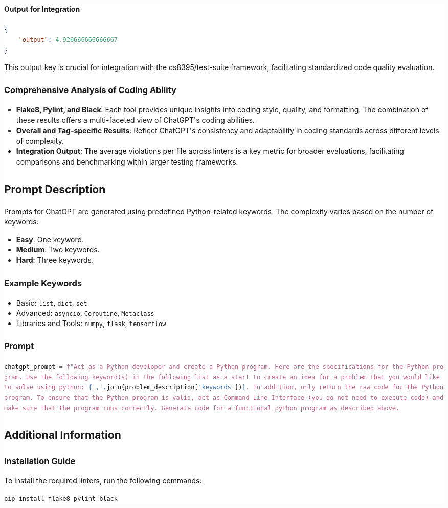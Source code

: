 #### Output for Integration

```json
{
    "output": 4.926666666666667
}

```

This output key is crucial for integration with the [cs8395/test-suite framework](https://github.com/nkalupahana/cs8395-test-suite), facilitating standardized code quality evaluation.

### Comprehensive Analysis of Coding Ability

- **Flake8, Pylint, and Black**: Each tool provides unique insights into coding style, quality, and formatting. The combination of these results offers a multi-faceted view of ChatGPT's coding abilities.
- **Overall and Tag-specific Results**: Reflect ChatGPT's consistency and adaptability in coding standards across different levels of complexity.
- **Integration Output**: The average violations per file across linters is a key metric for broader evaluations, facilitating comparisons and benchmarking within larger testing frameworks.

## Prompt Description

Prompts for ChatGPT are generated using predefined Python-related keywords. The complexity varies based on the number of keywords:

- **Easy**: One keyword.
- **Medium**: Two keywords.
- **Hard**: Three keywords.

### Example Keywords

- Basic: `list`, `dict`, `set`
- Advanced: `asyncio`, `Coroutine`, `Metaclass`
- Libraries and Tools: `numpy`, `flask`, `tensorflow`

### Prompt

```python
chatgpt_prompt = f"Act as a Python developer and create a Python program. Here are the specifications for the Python program. Use the following keyword(s) in the following list as a start to create an idea for a problem that you would like to solve using python: {','.join(problem_description['keywords'])}. In addition, only return the raw code for the Python program. To ensure that the Python program is valid, act as Command Line Interface (you do not need to execute code) and make sure that the program runs correctly. Generate code for a functional python program as described above.
```

## Additional Information

### Installation Guide
To install the required linters, run the following commands:
```bash
pip install flake8 pylint black
```
